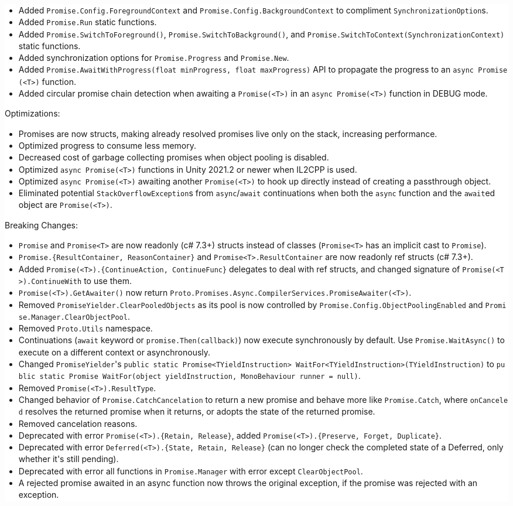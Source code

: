 - Added `Promise.Config.ForegroundContext` and `Promise.Config.BackgroundContext` to compliment `SynchronizationOption`s.
- Added `Promise.Run` static functions.
- Added `Promise.SwitchToForeground()`, `Promise.SwitchToBackground()`, and `Promise.SwitchToContext(SynchronizationContext)` static functions.
- Added synchronization options for `Promise.Progress` and `Promise.New`.
- Added `Promise.AwaitWithProgress(float minProgress, float maxProgress)` API to propagate the progress to an `async Promise(<T>)` function.
- Added circular promise chain detection when awaiting a `Promise(<T>)` in an `async Promise(<T>)` function in DEBUG mode.

Optimizations:

- Promises are now structs, making already resolved promises live only on the stack, increasing performance.
- Optimized progress to consume less memory.
- Decreased cost of garbage collecting promises when object pooling is disabled.
- Optimized `async Promise(<T>)` functions in Unity 2021.2 or newer when IL2CPP is used.
- Optimized `async Promise(<T>)` awaiting another `Promise(<T>)` to hook up directly instead of creating a passthrough object.
- Eliminated potential `StackOverflowException`s from `async`/`await` continuations when both the `async` function and the `await`ed object are `Promise(<T>)`.

Breaking Changes:

- `Promise` and `Promise<T>` are now readonly (c# 7.3+) structs instead of classes (`Promise<T>` has an implicit cast to `Promise`).
- `Promise.{ResultContainer, ReasonContainer}` and `Promise<T>.ResultContainer` are now readonly ref structs (c# 7.3+).
- Added `Promise(<T>).{ContinueAction, ContinueFunc}` delegates to deal with ref structs, and changed signature of `Promise(<T>).ContinueWith` to use them.
- `Promise(<T>).GetAwaiter()` now return `Proto.Promises.Async.CompilerServices.PromiseAwaiter(<T>)`.
- Removed `PromiseYielder.ClearPooledObjects` as its pool is now controlled by `Promise.Config.ObjectPoolingEnabled` and `Promise.Manager.ClearObjectPool`.
- Removed `Proto.Utils` namespace.
- Continuations (`await` keyword or `promise.Then(callback)`) now execute synchronously by default. Use `Promise.WaitAsync()` to execute on a different context or asynchronously.
- Changed `PromiseYielder`'s `public static Promise<TYieldInstruction> WaitFor<TYieldInstruction>(TYieldInstruction)` to `public static Promise WaitFor(object yieldInstruction, MonoBehaviour runner = null)`.
- Removed `Promise(<T>).ResultType`.
- Changed behavior of `Promise.CatchCancelation` to return a new promise and behave more like `Promise.Catch`, where `onCanceled` resolves the returned promise when it returns, or adopts the state of the returned promise.
- Removed cancelation reasons.
- Deprecated with error `Promise(<T>).{Retain, Release}`, added `Promise(<T>).{Preserve, Forget, Duplicate}`.
- Deprecated with error `Deferred(<T>).{State, Retain, Release}` (can no longer check the completed state of a Deferred, only whether it's still pending).
- Deprecated with error all functions in `Promise.Manager` with error except `ClearObjectPool`.
- A rejected promise awaited in an async function now throws the original exception, if the promise was rejected with an exception.
